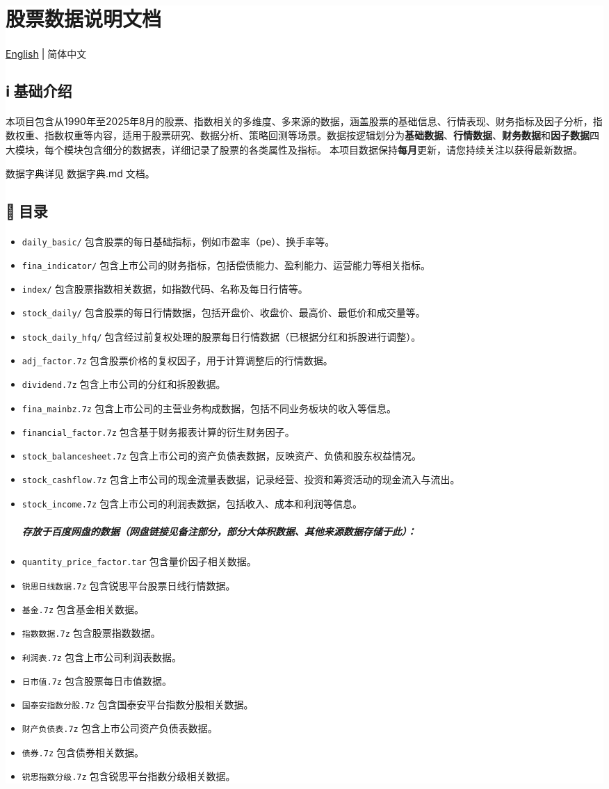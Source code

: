 # 股票数据说明文档

[English](English_README.md) | 简体中文

## ℹ️ 基础介绍

本项目包含从1990年至2025年8月的股票、指数相关的多维度、多来源的数据，涵盖股票的基础信息、行情表现、财务指标及因子分析，指数权重、指数权重等内容，适用于股票研究、数据分析、策略回测等场景。数据按逻辑划分为**基础数据**、**行情数据**、**财务数据**和**因子数据**四大模块，每个模块包含细分的数据表，详细记录了股票的各类属性及指标。
本项目数据保持**每月**更新，请您持续关注以获得最新数据。

数据字典详见 数据字典.md 文档。

## 📑 目录

- `daily_basic/` 包含股票的每日基础指标，例如市盈率（pe）、换手率等。

- `fina_indicator/` 包含上市公司的财务指标，包括偿债能力、盈利能力、运营能力等相关指标。

- `index/` 包含股票指数相关数据，如指数代码、名称及每日行情等。

- `stock_daily/` 包含股票的每日行情数据，包括开盘价、收盘价、最高价、最低价和成交量等。

- `stock_daily_hfq/` 包含经过前复权处理的股票每日行情数据（已根据分红和拆股进行调整）。

- `adj_factor.7z` 包含股票价格的复权因子，用于计算调整后的行情数据。

- `dividend.7z` 包含上市公司的分红和拆股数据。

- `fina_mainbz.7z` 包含上市公司的主营业务构成数据，包括不同业务板块的收入等信息。

- `financial_factor.7z` 包含基于财务报表计算的衍生财务因子。

- `stock_balancesheet.7z` 包含上市公司的资产负债表数据，反映资产、负债和股东权益情况。

- `stock_cashflow.7z` 包含上市公司的现金流量表数据，记录经营、投资和筹资活动的现金流入与流出。

- `stock_income.7z` 包含上市公司的利润表数据，包括收入、成本和利润等信息。

  ##### 存放于百度网盘的数据（网盘链接见备注部分，部分大体积数据、其他来源数据存储于此）：

- `quantity_price_factor.tar` 包含量价因子相关数据。

- `锐思日线数据.7z` 包含锐思平台股票日线行情数据。

- `基金.7z` 包含基金相关数据。

- `指数数据.7z` 包含股票指数数据。

- `利润表.7z` 包含上市公司利润表数据。

- `日市值.7z` 包含股票每日市值数据。

- `国泰安指数分股.7z` 包含国泰安平台指数分股相关数据。

- `财产负债表.7z` 包含上市公司资产负债表数据。

- `债券.7z` 包含债券相关数据。

- `锐思指数分级.7z` 包含锐思平台指数分级相关数据。

